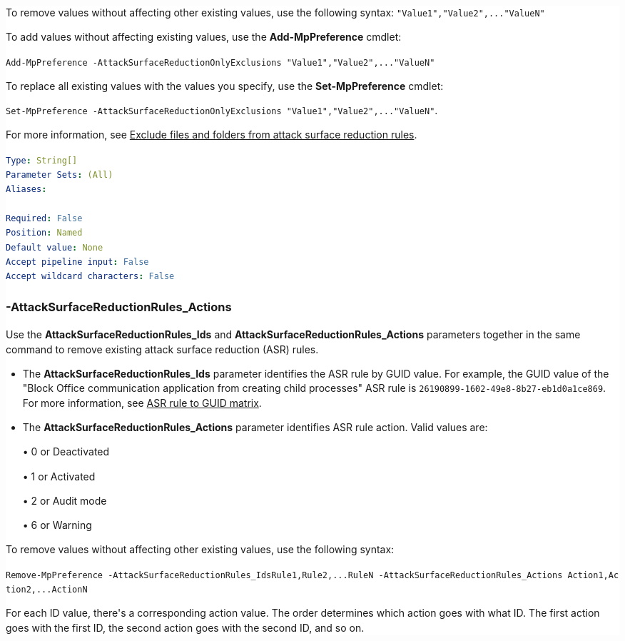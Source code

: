 To remove values without affecting other existing values, use the following syntax:
`"Value1","Value2",..."ValueN"`

To add values without affecting existing values, use the **Add-MpPreference** cmdlet:

`Add-MpPreference -AttackSurfaceReductionOnlyExclusions "Value1","Value2",..."ValueN"`

To replace all existing values with the values you specify, use the **Set-MpPreference** cmdlet:

`Set-MpPreference -AttackSurfaceReductionOnlyExclusions "Value1","Value2",..."ValueN"`.

For more information, see [Exclude files and folders from attack surface reduction rules](/defender-endpoint/enable-attack-surface-reduction#exclude-files-and-folders-from-attack-surface-reduction-rules).

```yaml
Type: String[]
Parameter Sets: (All)
Aliases:

Required: False
Position: Named
Default value: None
Accept pipeline input: False
Accept wildcard characters: False
```

### -AttackSurfaceReductionRules_Actions

Use the **AttackSurfaceReductionRules_Ids** and **AttackSurfaceReductionRules_Actions** parameters
together in the same command to remove existing attack surface reduction (ASR) rules.

- The **AttackSurfaceReductionRules_Ids** parameter identifies the ASR rule by GUID value. For
example, the GUID value of the "Block Office communication application from creating child
processes" ASR rule is `26190899-1602-49e8-8b27-eb1d0a1ce869`. For more information, see
[ASR rule to GUID matrix](/defender-endpoint/attack-surface-reduction-rules-reference#asr-rule-to-guid-matrix).
- The **AttackSurfaceReductionRules_Actions** parameter identifies ASR rule action. Valid values
are:

  • 0 or Deactivated

  • 1 or Activated

  • 2 or Audit mode

  • 6 or Warning

To remove values without affecting other existing values, use the following syntax:

`Remove-MpPreference -AttackSurfaceReductionRules_IdsRule1,Rule2,...RuleN -AttackSurfaceReductionRules_Actions Action1,Action2,...ActionN`

For each ID value, there's a corresponding action value. The order determines which action goes with
what ID. The first action goes with the first ID, the second action goes with the second ID,
and so on.
